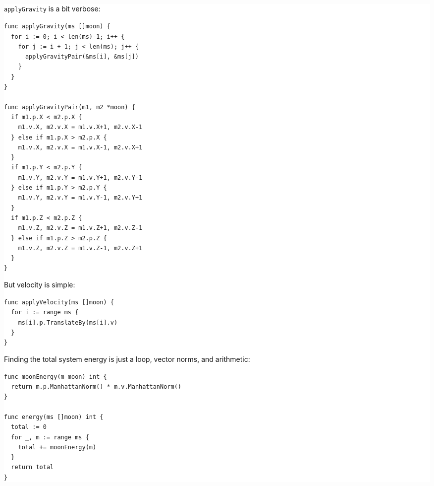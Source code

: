 `applyGravity` is a bit verbose:

```
func applyGravity(ms []moon) {
  for i := 0; i < len(ms)-1; i++ {
    for j := i + 1; j < len(ms); j++ {
      applyGravityPair(&ms[i], &ms[j])
    }
  }
}

func applyGravityPair(m1, m2 *moon) {
  if m1.p.X < m2.p.X {
    m1.v.X, m2.v.X = m1.v.X+1, m2.v.X-1
  } else if m1.p.X > m2.p.X {
    m1.v.X, m2.v.X = m1.v.X-1, m2.v.X+1
  }
  if m1.p.Y < m2.p.Y {
    m1.v.Y, m2.v.Y = m1.v.Y+1, m2.v.Y-1
  } else if m1.p.Y > m2.p.Y {
    m1.v.Y, m2.v.Y = m1.v.Y-1, m2.v.Y+1
  }
  if m1.p.Z < m2.p.Z {
    m1.v.Z, m2.v.Z = m1.v.Z+1, m2.v.Z-1
  } else if m1.p.Z > m2.p.Z {
    m1.v.Z, m2.v.Z = m1.v.Z-1, m2.v.Z+1
  }
}
```

But velocity is simple:

```
func applyVelocity(ms []moon) {
  for i := range ms {
    ms[i].p.TranslateBy(ms[i].v)
  }
}
```

Finding the total system energy is just a loop, vector norms, and arithmetic:

```
func moonEnergy(m moon) int {
  return m.p.ManhattanNorm() * m.v.ManhattanNorm()
}

func energy(ms []moon) int {
  total := 0
  for _, m := range ms {
    total += moonEnergy(m)
  }
  return total
}
```
